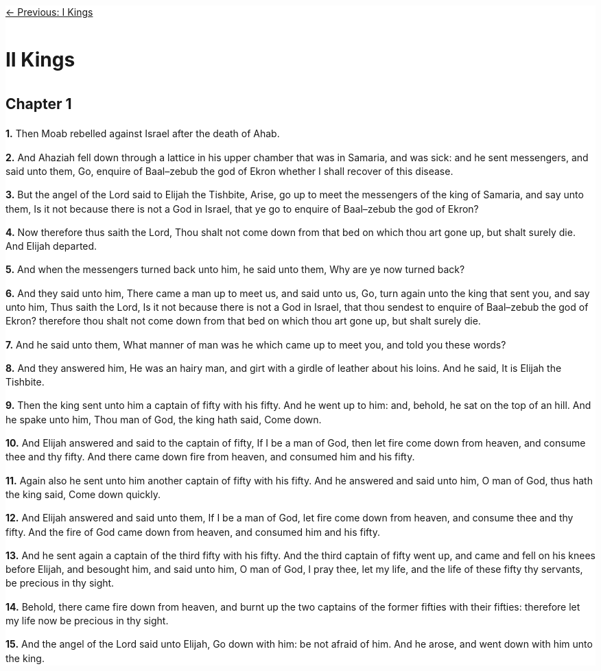 [← Previous: I Kings](./11_I_Kings.md)

# II Kings 

## Chapter 1

**1.** Then Moab rebelled against Israel after the death of Ahab. 

**2.** And Ahaziah fell down through a lattice in his upper chamber that was in Samaria, and was sick: and he sent messengers, and said unto them, Go, enquire of Baal–zebub the god of Ekron whether I shall recover of this disease. 

**3.** But the angel of the Lord said to Elijah the Tishbite, Arise, go up to meet the messengers of the king of Samaria, and say unto them, Is it not because there is not a God in Israel, that ye go to enquire of Baal–zebub the god of Ekron? 

**4.** Now therefore thus saith the Lord, Thou shalt not come down from that bed on which thou art gone up, but shalt surely die. And Elijah departed. 

**5.** And when the messengers turned back unto him, he said unto them, Why are ye now turned back? 

**6.** And they said unto him, There came a man up to meet us, and said unto us, Go, turn again unto the king that sent you, and say unto him, Thus saith the Lord, Is it not because there is not a God in Israel, that thou sendest to enquire of Baal–zebub the god of Ekron? therefore thou shalt not come down from that bed on which thou art gone up, but shalt surely die. 

**7.** And he said unto them, What manner of man was he which came up to meet you, and told you these words? 

**8.** And they answered him, He was an hairy man, and girt with a girdle of leather about his loins. And he said, It is Elijah the Tishbite. 

**9.** Then the king sent unto him a captain of fifty with his fifty. And he went up to him: and, behold, he sat on the top of an hill. And he spake unto him, Thou man of God, the king hath said, Come down. 

**10.** And Elijah answered and said to the captain of fifty, If I be a man of God, then let fire come down from heaven, and consume thee and thy fifty. And there came down fire from heaven, and consumed him and his fifty. 

**11.** Again also he sent unto him another captain of fifty with his fifty. And he answered and said unto him, O man of God, thus hath the king said, Come down quickly. 

**12.** And Elijah answered and said unto them, If I be a man of God, let fire come down from heaven, and consume thee and thy fifty. And the fire of God came down from heaven, and consumed him and his fifty. 

**13.** And he sent again a captain of the third fifty with his fifty. And the third captain of fifty went up, and came and fell on his knees before Elijah, and besought him, and said unto him, O man of God, I pray thee, let my life, and the life of these fifty thy servants, be precious in thy sight. 

**14.** Behold, there came fire down from heaven, and burnt up the two captains of the former fifties with their fifties: therefore let my life now be precious in thy sight. 

**15.** And the angel of the Lord said unto Elijah, Go down with him: be not afraid of him. And he arose, and went down with him unto the king. 
